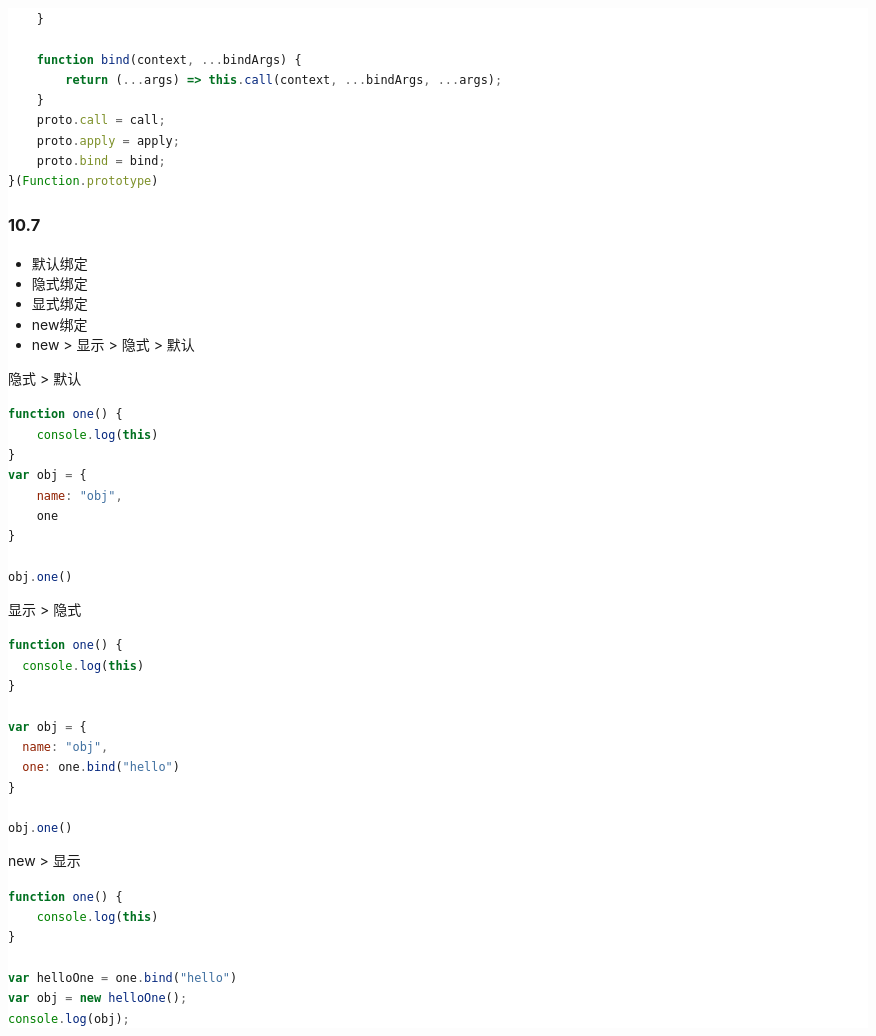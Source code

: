 ```javascript
    }

    function bind(context, ...bindArgs) {
        return (...args) => this.call(context, ...bindArgs, ...args);
    }
    proto.call = call;
    proto.apply = apply;
    proto.bind = bind;
}(Function.prototype)
```

 ### 10.7 

* 默认绑定
* 隐式绑定
* 显式绑定
* new绑定
* new > 显示 > 隐式 > 默认

隐式 > 默认

```javascript
function one() {
    console.log(this)
}
var obj = {
    name: "obj",
    one
}

obj.one()
```

显示 > 隐式

```javascript
function one() {
  console.log(this)
}

var obj = {
  name: "obj",
  one: one.bind("hello")
}

obj.one()
```

new > 显示

```javascript
function one() {
    console.log(this)
}

var helloOne = one.bind("hello")
var obj = new helloOne();
console.log(obj);
```
